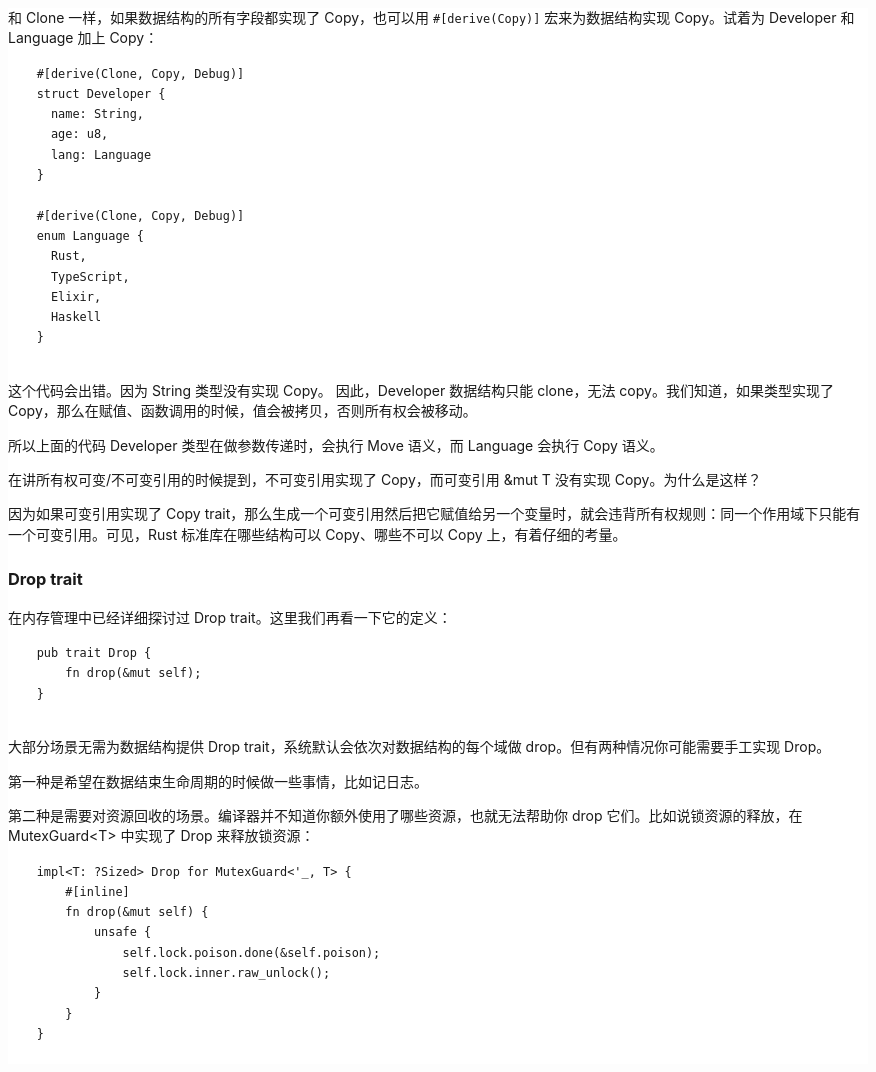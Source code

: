 和 Clone 一样，如果数据结构的所有字段都实现了 Copy，也可以用 `#[derive(Copy)]` 宏来为数据结构实现 Copy。试着为 Developer 和 Language 加上 Copy：

```
    #[derive(Clone, Copy, Debug)]
    struct Developer {
      name: String,
      age: u8,
      lang: Language
    }
    
    #[derive(Clone, Copy, Debug)]
    enum Language {
      Rust,
      TypeScript,
      Elixir,
      Haskell
    }
    

```

这个代码会出错。因为 String 类型没有实现 Copy。 因此，Developer 数据结构只能 clone，无法 copy。我们知道，如果类型实现了 Copy，那么在赋值、函数调用的时候，值会被拷贝，否则所有权会被移动。

所以上面的代码 Developer 类型在做参数传递时，会执行 Move 语义，而 Language 会执行 Copy 语义。

在讲所有权可变/不可变引用的时候提到，不可变引用实现了 Copy，而可变引用 \&mut T 没有实现 Copy。为什么是这样？

因为如果可变引用实现了 Copy trait，那么生成一个可变引用然后把它赋值给另一个变量时，就会违背所有权规则：同一个作用域下只能有一个可变引用。可见，Rust 标准库在哪些结构可以 Copy、哪些不可以 Copy 上，有着仔细的考量。

### Drop trait

在内存管理中已经详细探讨过 Drop trait。这里我们再看一下它的定义：

```
    pub trait Drop {
        fn drop(&mut self);
    }
    

```

大部分场景无需为数据结构提供 Drop trait，系统默认会依次对数据结构的每个域做 drop。但有两种情况你可能需要手工实现 Drop。

第一种是希望在数据结束生命周期的时候做一些事情，比如记日志。

第二种是需要对资源回收的场景。编译器并不知道你额外使用了哪些资源，也就无法帮助你 drop 它们。比如说锁资源的释放，在 MutexGuard\<T> 中实现了 Drop 来释放锁资源：

```
    impl<T: ?Sized> Drop for MutexGuard<'_, T> {
        #[inline]
        fn drop(&mut self) {
            unsafe {
                self.lock.poison.done(&self.poison);
                self.lock.inner.raw_unlock();
            }
        }
    }
    

```
